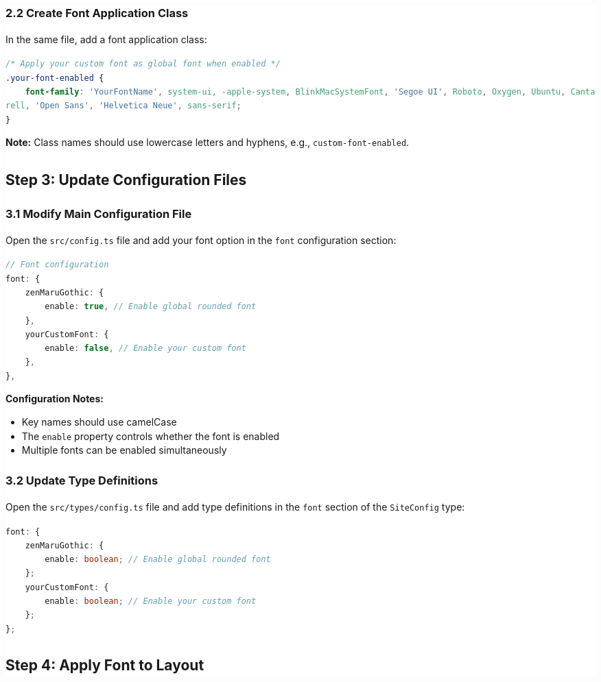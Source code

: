 ### 2.2 Create Font Application Class

In the same file, add a font application class:

```css
/* Apply your custom font as global font when enabled */
.your-font-enabled {
    font-family: 'YourFontName', system-ui, -apple-system, BlinkMacSystemFont, 'Segoe UI', Roboto, Oxygen, Ubuntu, Cantarell, 'Open Sans', 'Helvetica Neue', sans-serif;
}
```

**Note:** Class names should use lowercase letters and hyphens, e.g., `custom-font-enabled`.

## Step 3: Update Configuration Files

### 3.1 Modify Main Configuration File

Open the `src/config.ts` file and add your font option in the `font` configuration section:

```typescript
// Font configuration
font: {
    zenMaruGothic: {
        enable: true, // Enable global rounded font
    },
    yourCustomFont: {
        enable: false, // Enable your custom font
    },
},
```

**Configuration Notes:**
- Key names should use camelCase
- The `enable` property controls whether the font is enabled
- Multiple fonts can be enabled simultaneously

### 3.2 Update Type Definitions

Open the `src/types/config.ts` file and add type definitions in the `font` section of the `SiteConfig` type:

```typescript
font: {
    zenMaruGothic: {
        enable: boolean; // Enable global rounded font
    };
    yourCustomFont: {
        enable: boolean; // Enable your custom font
    };
};
```

## Step 4: Apply Font to Layout
